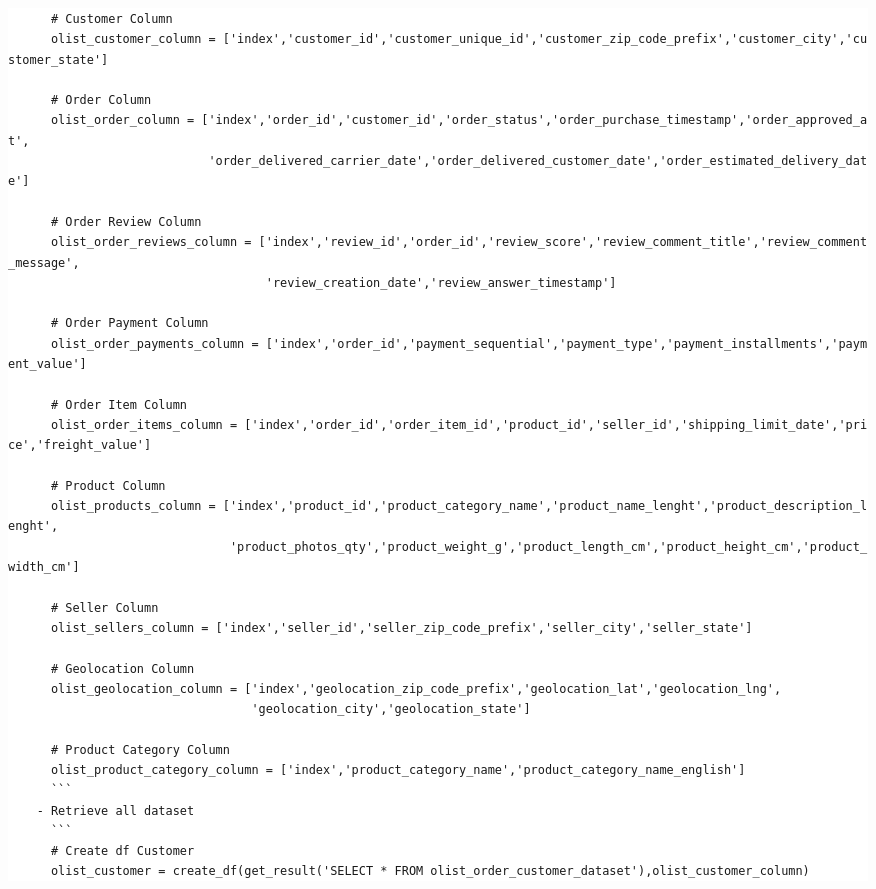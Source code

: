           # Customer Column
          olist_customer_column = ['index','customer_id','customer_unique_id','customer_zip_code_prefix','customer_city','customer_state']
          
          # Order Column
          olist_order_column = ['index','order_id','customer_id','order_status','order_purchase_timestamp','order_approved_at',
                                'order_delivered_carrier_date','order_delivered_customer_date','order_estimated_delivery_date']
          
          # Order Review Column
          olist_order_reviews_column = ['index','review_id','order_id','review_score','review_comment_title','review_comment_message',
                                        'review_creation_date','review_answer_timestamp']
          
          # Order Payment Column
          olist_order_payments_column = ['index','order_id','payment_sequential','payment_type','payment_installments','payment_value']
          
          # Order Item Column
          olist_order_items_column = ['index','order_id','order_item_id','product_id','seller_id','shipping_limit_date','price','freight_value']
          
          # Product Column
          olist_products_column = ['index','product_id','product_category_name','product_name_lenght','product_description_lenght',
                                   'product_photos_qty','product_weight_g','product_length_cm','product_height_cm','product_width_cm']
          
          # Seller Column
          olist_sellers_column = ['index','seller_id','seller_zip_code_prefix','seller_city','seller_state']
          
          # Geolocation Column
          olist_geolocation_column = ['index','geolocation_zip_code_prefix','geolocation_lat','geolocation_lng',
                                      'geolocation_city','geolocation_state']
          
          # Product Category Column
          olist_product_category_column = ['index','product_category_name','product_category_name_english']
          ```
        - Retrieve all dataset
          ```
          # Create df Customer
          olist_customer = create_df(get_result('SELECT * FROM olist_order_customer_dataset'),olist_customer_column)
          